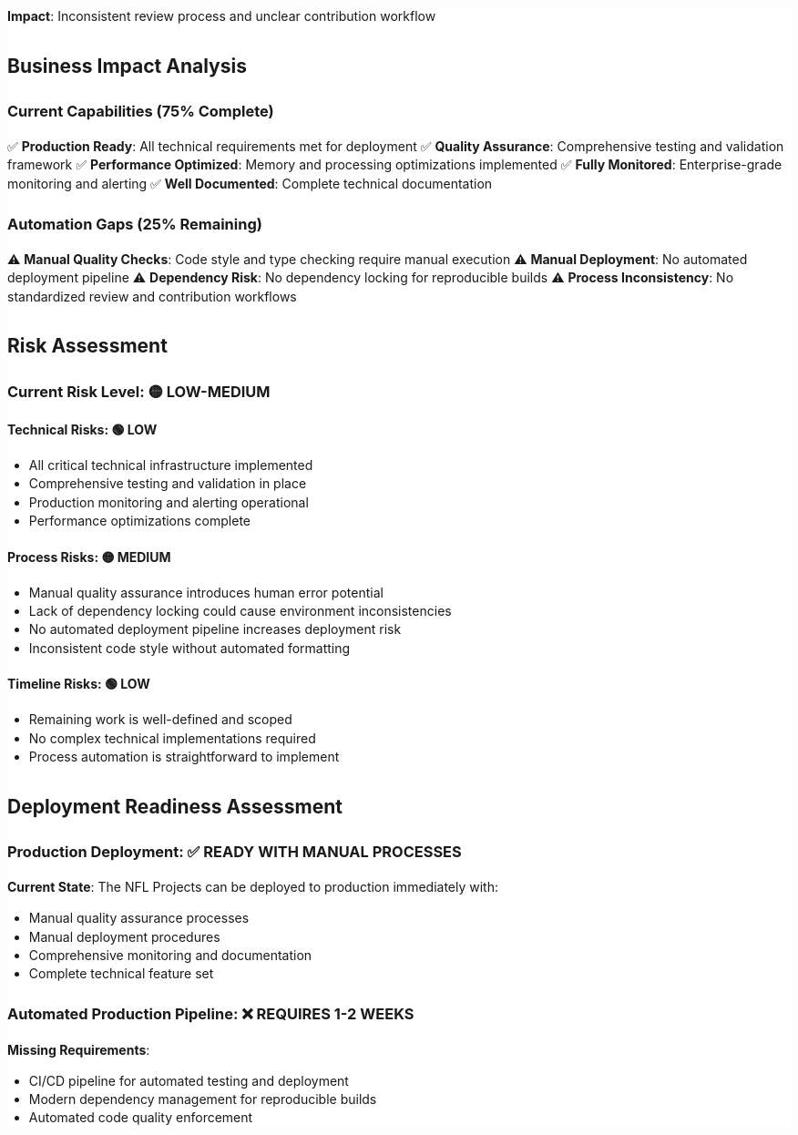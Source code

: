 **Impact**: Inconsistent review process and unclear contribution workflow

## Business Impact Analysis

### **Current Capabilities (75% Complete)**
✅ **Production Ready**: All technical requirements met for deployment
✅ **Quality Assurance**: Comprehensive testing and validation framework
✅ **Performance Optimized**: Memory and processing optimizations implemented
✅ **Fully Monitored**: Enterprise-grade monitoring and alerting
✅ **Well Documented**: Complete technical documentation

### **Automation Gaps (25% Remaining)**
⚠️ **Manual Quality Checks**: Code style and type checking require manual execution
⚠️ **Manual Deployment**: No automated deployment pipeline
⚠️ **Dependency Risk**: No dependency locking for reproducible builds
⚠️ **Process Inconsistency**: No standardized review and contribution workflows

## Risk Assessment

### **Current Risk Level**: 🟡 **LOW-MEDIUM**

#### **Technical Risks**: 🟢 **LOW**
- All critical technical infrastructure implemented
- Comprehensive testing and validation in place
- Production monitoring and alerting operational
- Performance optimizations complete

#### **Process Risks**: 🟡 **MEDIUM**
- Manual quality assurance introduces human error potential
- Lack of dependency locking could cause environment inconsistencies
- No automated deployment pipeline increases deployment risk
- Inconsistent code style without automated formatting

#### **Timeline Risks**: 🟢 **LOW**
- Remaining work is well-defined and scoped
- No complex technical implementations required
- Process automation is straightforward to implement

## Deployment Readiness Assessment

### **Production Deployment**: ✅ **READY WITH MANUAL PROCESSES**
**Current State**: The NFL Projects can be deployed to production immediately with:
- Manual quality assurance processes
- Manual deployment procedures
- Comprehensive monitoring and documentation
- Complete technical feature set

### **Automated Production Pipeline**: ❌ **REQUIRES 1-2 WEEKS**
**Missing Requirements**:
- CI/CD pipeline for automated testing and deployment
- Modern dependency management for reproducible builds
- Automated code quality enforcement
